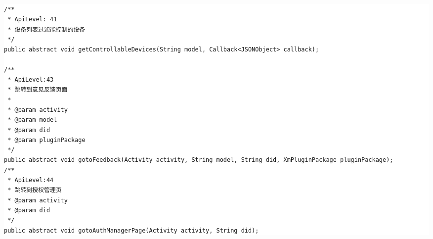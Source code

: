     /**
     * ApiLevel: 41
     * 设备列表过滤能控制的设备
     */
    public abstract void getControllableDevices(String model, Callback<JSONObject> callback);

    /**
     * ApiLevel:43
     * 跳转到意见反馈页面
     *
     * @param activity
     * @param model
     * @param did
     * @param pluginPackage
     */
    public abstract void gotoFeedback(Activity activity, String model, String did, XmPluginPackage pluginPackage);
    /**
     * ApiLevel:44
     * 跳转到授权管理页
     * @param activity
     * @param did
     */
    public abstract void gotoAuthManagerPage(Activity activity, String did);

